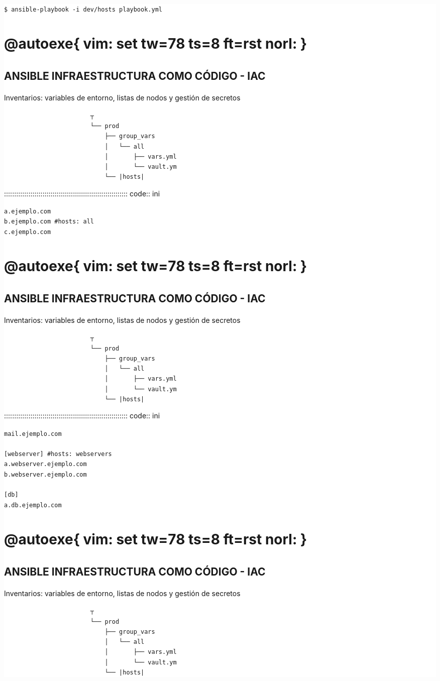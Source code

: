 	
    $ ansible-playbook -i dev/hosts playbook.yml

@autoexe{ vim: set tw=78 ts=8 ft=rst norl: }
==============================================================================
ANSIBLE                                    INFRAESTRUCTURA COMO CÓDIGO - IAC
-------

Inventarios: variables de entorno, listas de nodos y gestión de secretos

                            ┬
                            └── prod
                                ├── group_vars
                                │   └── all
                                │       ├── vars.yml
                                │       └── vault.ym
                                └── |hosts|

   ::::::::::::::::::::::::::::::::::::::::::::::::::::::::::::: code:: ini

    a.ejemplo.com
    b.ejemplo.com #hosts: all
    c.ejemplo.com

@autoexe{ vim: set tw=78 ts=8 ft=rst norl: }
==============================================================================
ANSIBLE                                    INFRAESTRUCTURA COMO CÓDIGO - IAC
-------

Inventarios: variables de entorno, listas de nodos y gestión de secretos

                            ┬
                            └── prod
                                ├── group_vars
                                │   └── all
                                │       ├── vars.yml
                                │       └── vault.ym
                                └── |hosts|

   ::::::::::::::::::::::::::::::::::::::::::::::::::::::::::::: code:: ini

    mail.ejemplo.com

    [webserver] #hosts: webservers
    a.webserver.ejemplo.com
    b.webserver.ejemplo.com

    [db]
    a.db.ejemplo.com

@autoexe{ vim: set tw=78 ts=8 ft=rst norl: }
==============================================================================
ANSIBLE                                    INFRAESTRUCTURA COMO CÓDIGO - IAC
-------

Inventarios: variables de entorno, listas de nodos y gestión de secretos

                            ┬
                            └── prod
                                ├── group_vars
                                │   └── all
                                │       ├── vars.yml
                                │       └── vault.ym
                                └── |hosts|
